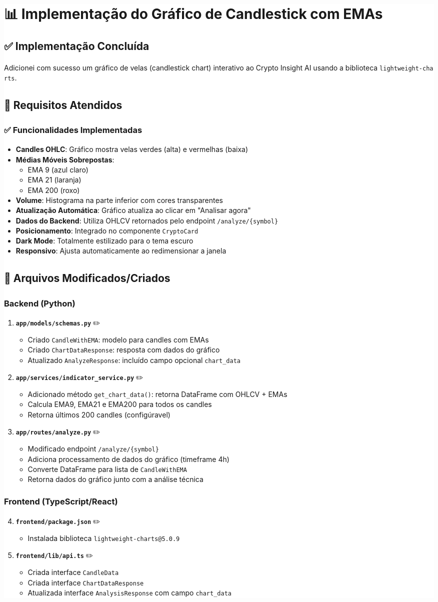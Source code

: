 # 📊 Implementação do Gráfico de Candlestick com EMAs

## ✅ Implementação Concluída

Adicionei com sucesso um gráfico de velas (candlestick chart) interativo ao Crypto Insight AI usando a biblioteca `lightweight-charts`.

## 🎯 Requisitos Atendidos

### ✅ Funcionalidades Implementadas

- **Candles OHLC**: Gráfico mostra velas verdes (alta) e vermelhas (baixa)
- **Médias Móveis Sobrepostas**:
  - EMA 9 (azul claro)
  - EMA 21 (laranja) 
  - EMA 200 (roxo)
- **Volume**: Histograma na parte inferior com cores transparentes
- **Atualização Automática**: Gráfico atualiza ao clicar em "Analisar agora"
- **Dados do Backend**: Utiliza OHLCV retornados pelo endpoint `/analyze/{symbol}`
- **Posicionamento**: Integrado no componente `CryptoCard`
- **Dark Mode**: Totalmente estilizado para o tema escuro
- **Responsivo**: Ajusta automaticamente ao redimensionar a janela

## 📁 Arquivos Modificados/Criados

### Backend (Python)

1. **`app/models/schemas.py`** ✏️
   - Criado `CandleWithEMA`: modelo para candles com EMAs
   - Criado `ChartDataResponse`: resposta com dados do gráfico
   - Atualizado `AnalyzeResponse`: incluído campo opcional `chart_data`

2. **`app/services/indicator_service.py`** ✏️
   - Adicionado método `get_chart_data()`: retorna DataFrame com OHLCV + EMAs
   - Calcula EMA9, EMA21 e EMA200 para todos os candles
   - Retorna últimos 200 candles (configúravel)

3. **`app/routes/analyze.py`** ✏️
   - Modificado endpoint `/analyze/{symbol}`
   - Adiciona processamento de dados do gráfico (timeframe 4h)
   - Converte DataFrame para lista de `CandleWithEMA`
   - Retorna dados do gráfico junto com a análise técnica

### Frontend (TypeScript/React)

4. **`frontend/package.json`** ✏️
   - Instalada biblioteca `lightweight-charts@5.0.9`

5. **`frontend/lib/api.ts`** ✏️
   - Criada interface `CandleData`
   - Criada interface `ChartDataResponse`
   - Atualizada interface `AnalysisResponse` com campo `chart_data`
